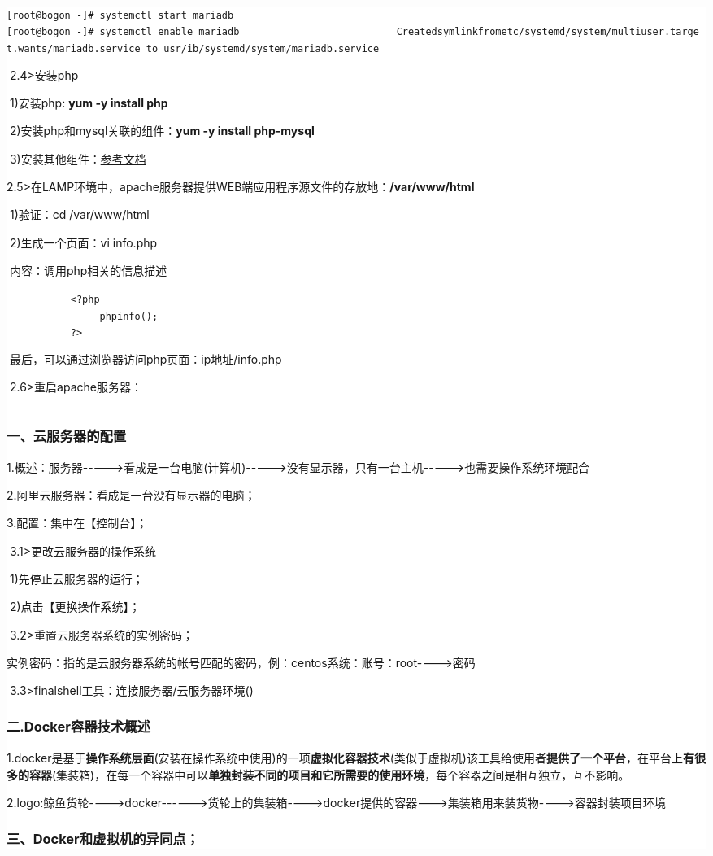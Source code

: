```
[root@bogon -]# systemctl start mariadb
[root@bogon -]# systemctl enable mariadb                           Createdsymlinkfrometc/systemd/system/multiuser.target.wants/mariadb.service to usr/ib/systemd/system/mariadb.service
```

​                 2.4>安装php

​                      1)安装php: **yum -y install php**

​                      2)安装php和mysql关联的组件：**yum -y install php-mysql**

​                      3)安装其他组件：[参考文档](https://www.kdocs.cn/l/cmU1glcXt7BU?from=pwa)

​                2.5>在LAMP环境中，apache服务器提供WEB端应用程序源文件的存放地：**/var/www/html**

​                       1)验证：cd   /var/www/html

​                       2)生成一个页面：vi  info.php

​                          内容：调用php相关的信息描述

```
           <?php
                phpinfo();
           ?>
```

​                          最后，可以通过浏览器访问php页面：ip地址/info.php

​                 2.6>重启apache服务器：    

------

### 一、云服务器的配置

1.概述：服务器----->看成是一台电脑(计算机)----->没有显示器，只有一台主机----->也需要操作系统环境配合

2.阿里云服务器：看成是一台没有显示器的电脑；

3.配置：集中在【控制台】；

​                3.1>更改云服务器的操作系统

​                        1)先停止云服务器的运行；

​                        2)点击【更换操作系统】；

​                3.2>重置云服务器系统的实例密码；

​                        实例密码：指的是云服务器系统的帐号匹配的密码，例：centos系统：账号：root---->密码

​                3.3>finalshell工具：连接服务器/云服务器环境()

### 二.Docker容器技术概述

1.docker是基于**操作系统层面**(安装在操作系统中使用)的一项**虚拟化容器技术**(类似于虚拟机)该工具给使用者**提供了一个平台**，在平台上**有很多的容器**(集装箱)，在每一个容器中可以**单独封装不同的项目和它所需要的使用环境**，每个容器之间是相互独立，互不影响。

2.logo:鲸鱼货轮---->docker------>货轮上的集装箱---->docker提供的容器--->集装箱用来装货物---->容器封装项目环境

### 三、Docker和虚拟机的异同点；
